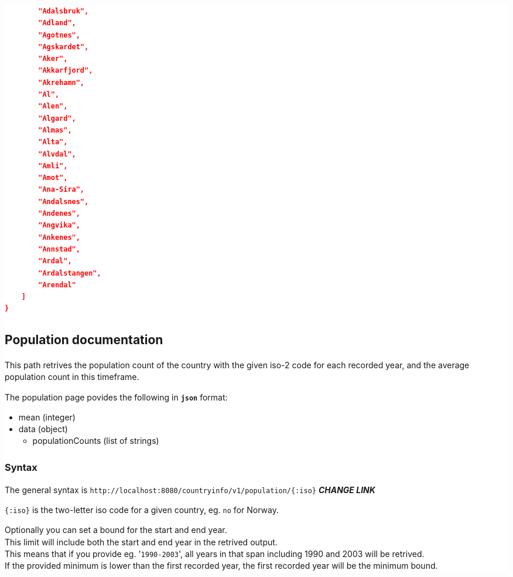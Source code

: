 ```json
        "Adalsbruk",
        "Adland",
        "Agotnes",
        "Agskardet",
        "Aker",
        "Akkarfjord",
        "Akrehamn",
        "Al",
        "Alen",
        "Algard",
        "Almas",
        "Alta",
        "Alvdal",
        "Amli",
        "Amot",
        "Ana-Sira",
        "Andalsnes",
        "Andenes",
        "Angvika",
        "Ankenes",
        "Annstad",
        "Ardal",
        "Ardalstangen",
        "Arendal"
    ]
}
```





## Population documentation

This path retrives the population count of the country with the given iso-2 code for each recorded year, and the average population count in this timeframe.

The population page povides the following in **`json`** format:
+ mean (integer)
+ data (object)
    + populationCounts (list of strings)


### Syntax

The general syntax is `http://localhost:8080/countryinfo/v1/population/{:iso}` ***CHANGE LINK***  

`{:iso}` is the two-letter iso code for a given country, eg. `no` for Norway.

Optionally you can set a bound for the start and end year.  
This limit will include both the start and end year in the retrived output.  
This means that if you provide eg. '`1990-2003`', all years in that span including 1990 and 2003 will be retrived.  
If the provided minimum is lower than the first recorded year, the first recorded year will be the minimum bound.  
